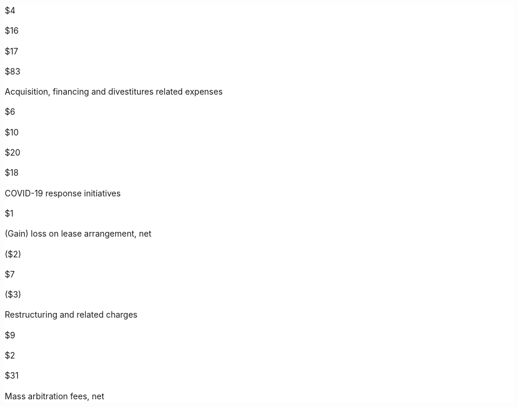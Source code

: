 
$4


$16


$17


$83





Acquisition, financing and divestitures related expenses


$6


$10


$20


$18





COVID-19 response initiatives


$1





(Gain) loss on lease arrangement, net


($2)


$7


($3)





Restructuring and related charges


$9


$2


$31





Mass arbitration fees, net

